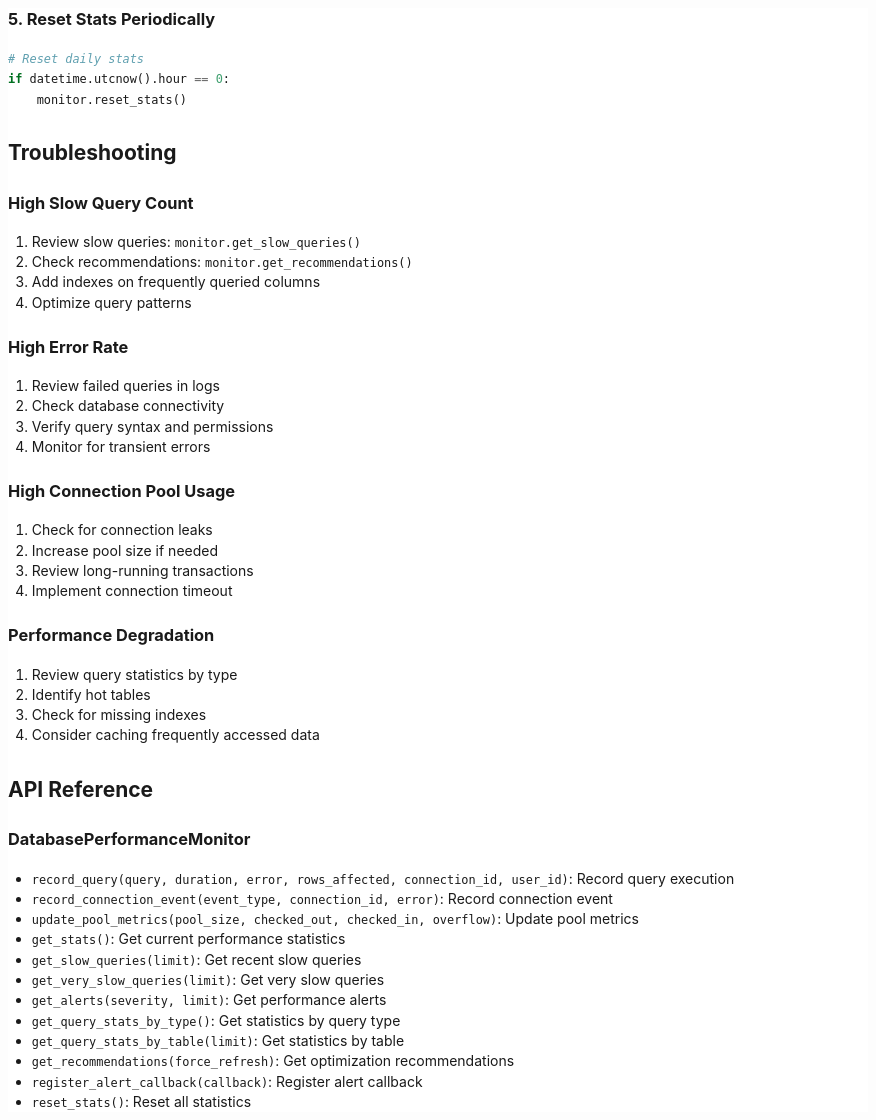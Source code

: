 ### 5. Reset Stats Periodically

```python
# Reset daily stats
if datetime.utcnow().hour == 0:
    monitor.reset_stats()
```

## Troubleshooting

### High Slow Query Count

1. Review slow queries: `monitor.get_slow_queries()`
2. Check recommendations: `monitor.get_recommendations()`
3. Add indexes on frequently queried columns
4. Optimize query patterns

### High Error Rate

1. Review failed queries in logs
2. Check database connectivity
3. Verify query syntax and permissions
4. Monitor for transient errors

### High Connection Pool Usage

1. Check for connection leaks
2. Increase pool size if needed
3. Review long-running transactions
4. Implement connection timeout

### Performance Degradation

1. Review query statistics by type
2. Identify hot tables
3. Check for missing indexes
4. Consider caching frequently accessed data

## API Reference

### DatabasePerformanceMonitor

- `record_query(query, duration, error, rows_affected, connection_id, user_id)`: Record query execution
- `record_connection_event(event_type, connection_id, error)`: Record connection event
- `update_pool_metrics(pool_size, checked_out, checked_in, overflow)`: Update pool metrics
- `get_stats()`: Get current performance statistics
- `get_slow_queries(limit)`: Get recent slow queries
- `get_very_slow_queries(limit)`: Get very slow queries
- `get_alerts(severity, limit)`: Get performance alerts
- `get_query_stats_by_type()`: Get statistics by query type
- `get_query_stats_by_table(limit)`: Get statistics by table
- `get_recommendations(force_refresh)`: Get optimization recommendations
- `register_alert_callback(callback)`: Register alert callback
- `reset_stats()`: Reset all statistics
